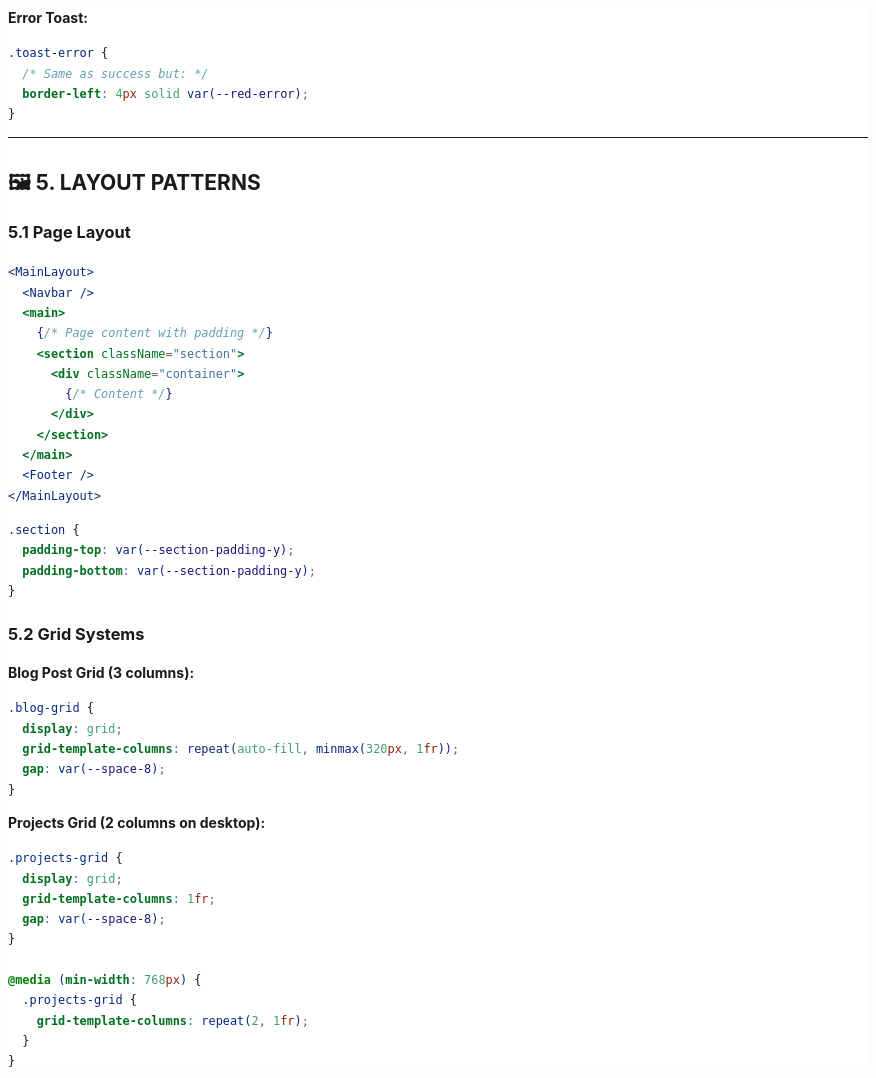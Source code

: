 **Error Toast:**
```css
.toast-error {
  /* Same as success but: */
  border-left: 4px solid var(--red-error);
}
```

---

## 🖼️ 5. LAYOUT PATTERNS

### 5.1 Page Layout

```jsx
<MainLayout>
  <Navbar />
  <main>
    {/* Page content with padding */}
    <section className="section">
      <div className="container">
        {/* Content */}
      </div>
    </section>
  </main>
  <Footer />
</MainLayout>
```

```css
.section {
  padding-top: var(--section-padding-y);
  padding-bottom: var(--section-padding-y);
}
```

### 5.2 Grid Systems

**Blog Post Grid (3 columns):**
```css
.blog-grid {
  display: grid;
  grid-template-columns: repeat(auto-fill, minmax(320px, 1fr));
  gap: var(--space-8);
}
```

**Projects Grid (2 columns on desktop):**
```css
.projects-grid {
  display: grid;
  grid-template-columns: 1fr;
  gap: var(--space-8);
}

@media (min-width: 768px) {
  .projects-grid {
    grid-template-columns: repeat(2, 1fr);
  }
}
```

